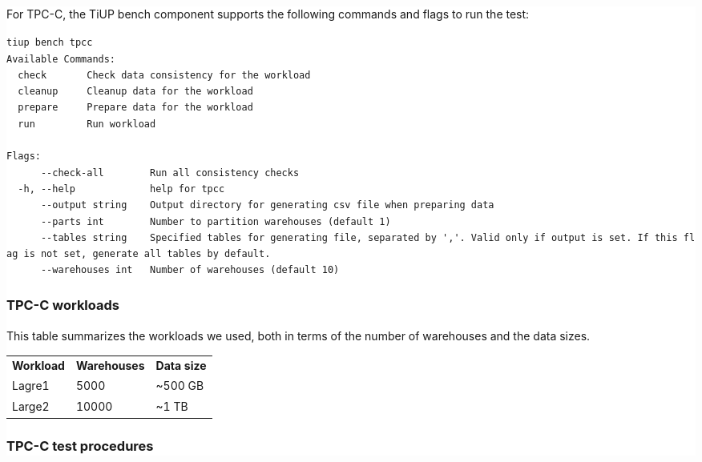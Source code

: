 For TPC-C, the TiUP bench component supports the following commands and flags to run the test:

```shell
tiup bench tpcc
Available Commands:
  check       Check data consistency for the workload
  cleanup     Cleanup data for the workload
  prepare     Prepare data for the workload
  run         Run workload

Flags:
      --check-all        Run all consistency checks
  -h, --help             help for tpcc
      --output string    Output directory for generating csv file when preparing data
      --parts int        Number to partition warehouses (default 1)
      --tables string    Specified tables for generating file, separated by ','. Valid only if output is set. If this flag is not set, generate all tables by default.
      --warehouses int   Number of warehouses (default 10)
```

### TPC-C workloads

This table summarizes the workloads we used, both in terms of the number of warehouses and the data sizes.

<table>
  <tr>
   <td><strong>Workload</strong>
   </td>
   <td><strong>Warehouses</strong>
   </td>
   <td><strong>Data size</strong>
   </td>
  </tr>
  <tr>
   <td>Lagre1
   </td>
   <td>5000
   </td>
   <td>~500 GB
   </td>
  </tr>
  <tr>
   <td>Large2
   </td>
   <td>10000
   </td>
   <td>~1 TB
   </td>
  </tr>
</table>

### TPC-C test procedures
